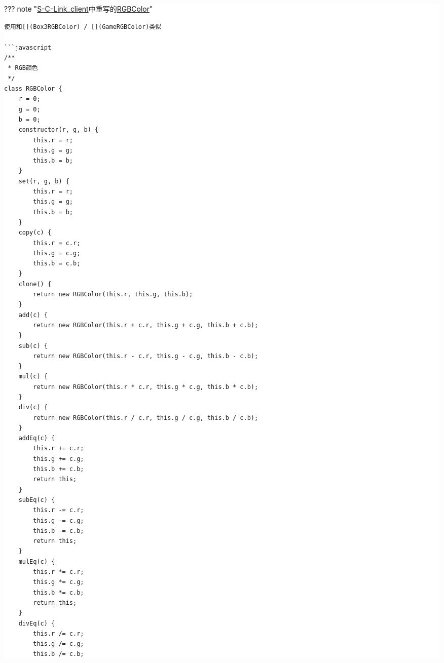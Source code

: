 ??? note "[S-C-Link_client](https://github.com/qndm/EasyBox3Lib)中重写的[RGBColor](class)"

    使用和[](Box3RGBColor) / [](GameRGBColor)类似

    ```javascript
    /**
     * RGB颜色
     */
    class RGBColor {
        r = 0;
        g = 0;
        b = 0;
        constructor(r, g, b) {
            this.r = r;
            this.g = g;
            this.b = b;
        }
        set(r, g, b) {
            this.r = r;
            this.g = g;
            this.b = b;
        }
        copy(c) {
            this.r = c.r;
            this.g = c.g;
            this.b = c.b;
        }
        clone() {
            return new RGBColor(this.r, this.g, this.b);
        }
        add(c) {
            return new RGBColor(this.r + c.r, this.g + c.g, this.b + c.b);
        }
        sub(c) {
            return new RGBColor(this.r - c.r, this.g - c.g, this.b - c.b);
        }
        mul(c) {
            return new RGBColor(this.r * c.r, this.g * c.g, this.b * c.b);
        }
        div(c) {
            return new RGBColor(this.r / c.r, this.g / c.g, this.b / c.b);
        }
        addEq(c) {
            this.r += c.r;
            this.g += c.g;
            this.b += c.b;
            return this;
        }
        subEq(c) {
            this.r -= c.r;
            this.g -= c.g;
            this.b -= c.b;
            return this;
        }
        mulEq(c) {
            this.r *= c.r;
            this.g *= c.g;
            this.b *= c.b;
            return this;
        }
        divEq(c) {
            this.r /= c.r;
            this.g /= c.g;
            this.b /= c.b;